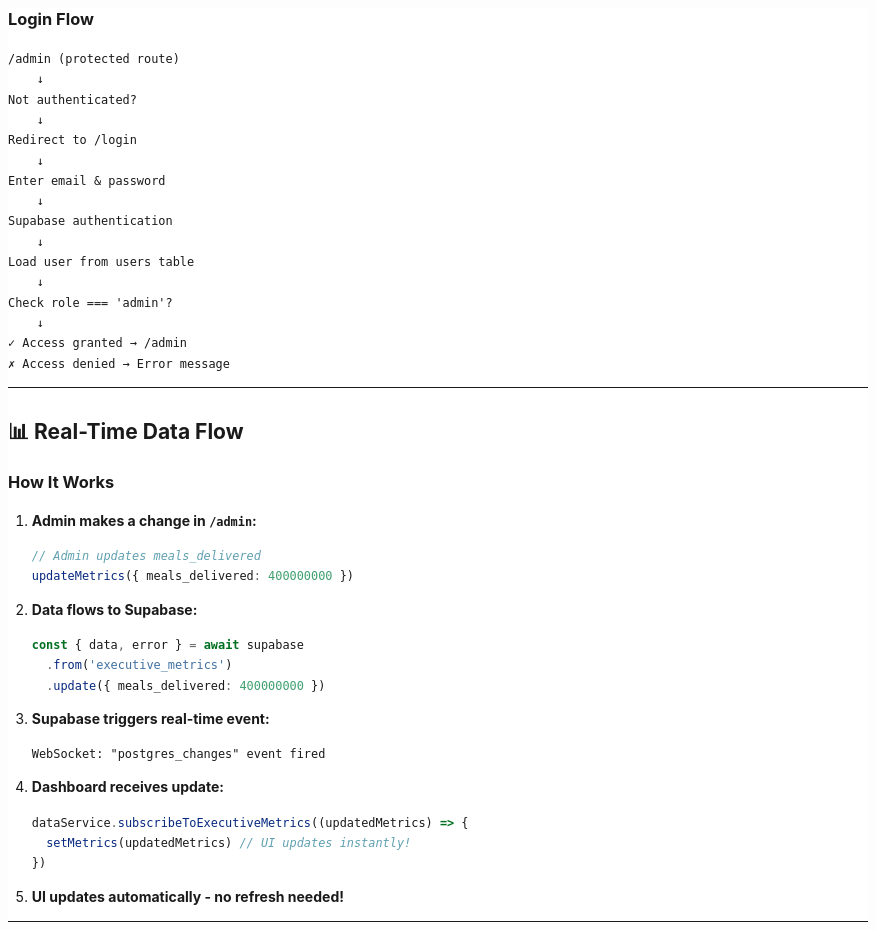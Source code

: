 ### Login Flow

```
/admin (protected route)
    ↓
Not authenticated?
    ↓
Redirect to /login
    ↓
Enter email & password
    ↓
Supabase authentication
    ↓
Load user from users table
    ↓
Check role === 'admin'?
    ↓
✓ Access granted → /admin
✗ Access denied → Error message
```

---

## 📊 Real-Time Data Flow

### How It Works

1. **Admin makes a change in `/admin`:**
   ```typescript
   // Admin updates meals_delivered
   updateMetrics({ meals_delivered: 400000000 })
   ```

2. **Data flows to Supabase:**
   ```typescript
   const { data, error } = await supabase
     .from('executive_metrics')
     .update({ meals_delivered: 400000000 })
   ```

3. **Supabase triggers real-time event:**
   ```
   WebSocket: "postgres_changes" event fired
   ```

4. **Dashboard receives update:**
   ```typescript
   dataService.subscribeToExecutiveMetrics((updatedMetrics) => {
     setMetrics(updatedMetrics) // UI updates instantly!
   })
   ```

5. **UI updates automatically - no refresh needed!**

---
